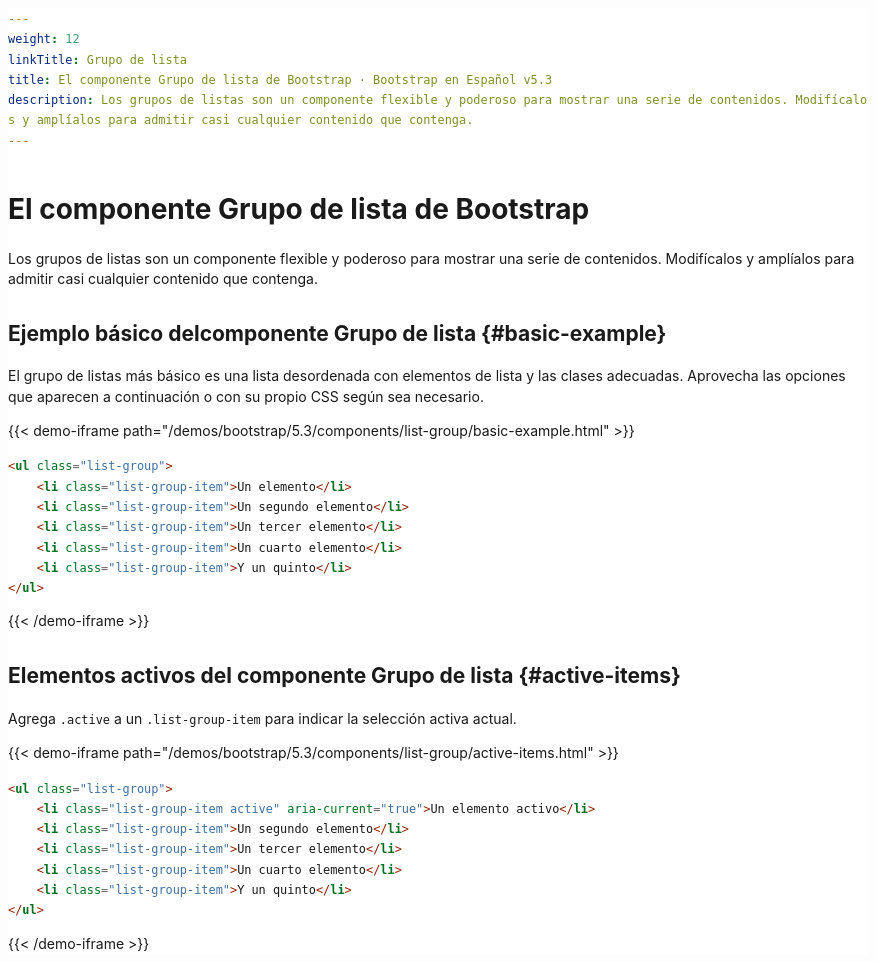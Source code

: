```yaml
---
weight: 12
linkTitle: Grupo de lista
title: El componente Grupo de lista de Bootstrap · Bootstrap en Español v5.3
description: Los grupos de listas son un componente flexible y poderoso para mostrar una serie de contenidos. Modifícalos y amplíalos para admitir casi cualquier contenido que contenga.
---
```


# El componente Grupo de lista de Bootstrap

Los grupos de listas son un componente flexible y poderoso para mostrar una serie de contenidos. Modifícalos y amplíalos para admitir casi cualquier contenido que contenga.

<TopBanner />

## Ejemplo básico delcomponente Grupo de lista {#basic-example}

El grupo de listas más básico es una lista desordenada con elementos de lista y las clases adecuadas. Aprovecha las opciones que aparecen a continuación o con su propio CSS según sea necesario.

{{< demo-iframe path="/demos/bootstrap/5.3/components/list-group/basic-example.html" >}}
```html {filename="HTML"}
<ul class="list-group">
    <li class="list-group-item">Un elemento</li>
    <li class="list-group-item">Un segundo elemento</li>
    <li class="list-group-item">Un tercer elemento</li>
    <li class="list-group-item">Un cuarto elemento</li>
    <li class="list-group-item">Y un quinto</li>
</ul>
```
{{< /demo-iframe >}}

## Elementos activos del componente Grupo de lista {#active-items}

Agrega `.active` a un `.list-group-item` para indicar la selección activa actual.

{{< demo-iframe path="/demos/bootstrap/5.3/components/list-group/active-items.html" >}}
```html {filename="HTML"}
<ul class="list-group">
    <li class="list-group-item active" aria-current="true">Un elemento activo</li>
    <li class="list-group-item">Un segundo elemento</li>
    <li class="list-group-item">Un tercer elemento</li>
    <li class="list-group-item">Un cuarto elemento</li>
    <li class="list-group-item">Y un quinto</li>
</ul>
```
{{< /demo-iframe >}}
